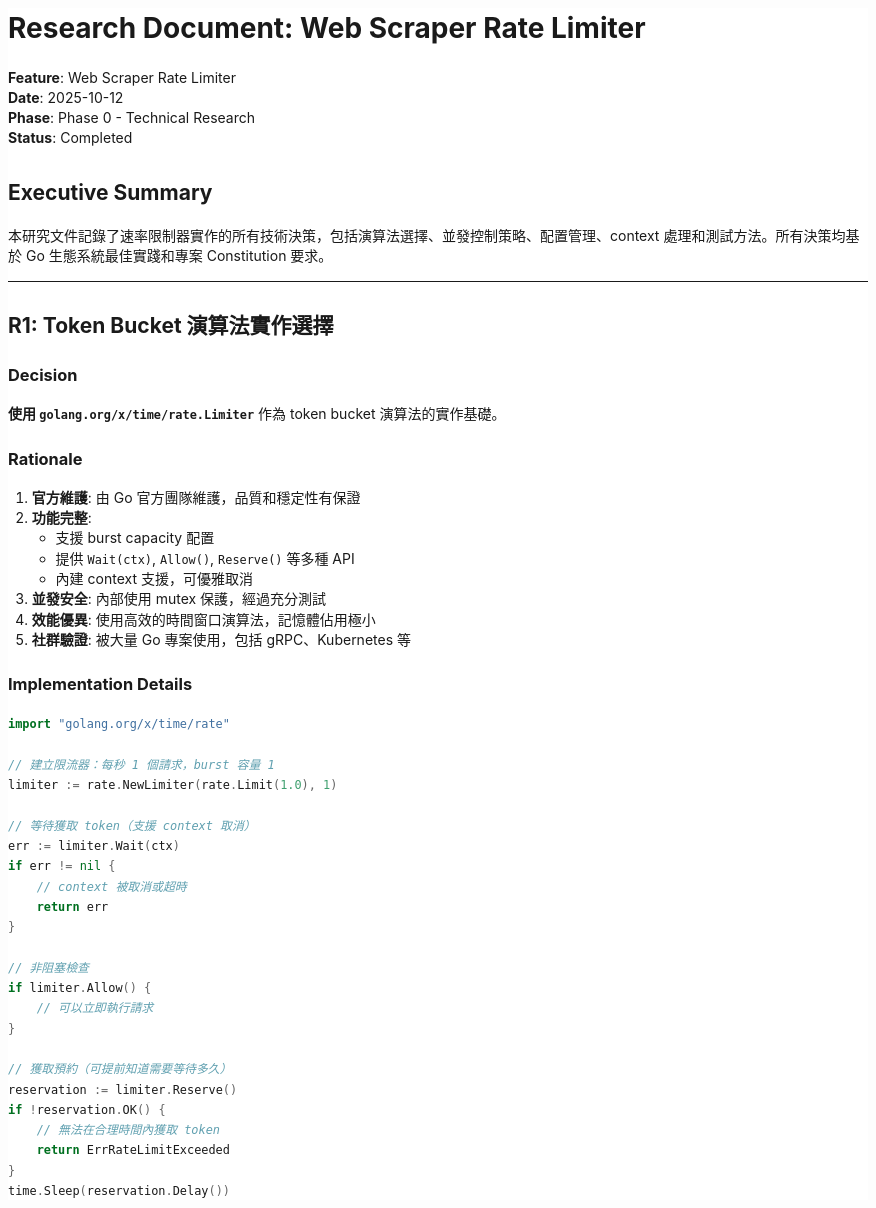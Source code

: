# Research Document: Web Scraper Rate Limiter

**Feature**: Web Scraper Rate Limiter  
**Date**: 2025-10-12  
**Phase**: Phase 0 - Technical Research  
**Status**: Completed

## Executive Summary

本研究文件記錄了速率限制器實作的所有技術決策，包括演算法選擇、並發控制策略、配置管理、context 處理和測試方法。所有決策均基於 Go 生態系統最佳實踐和專案 Constitution 要求。

---

## R1: Token Bucket 演算法實作選擇

### Decision
**使用 `golang.org/x/time/rate.Limiter`** 作為 token bucket 演算法的實作基礎。

### Rationale

1. **官方維護**: 由 Go 官方團隊維護，品質和穩定性有保證
2. **功能完整**: 
   - 支援 burst capacity 配置
   - 提供 `Wait(ctx)`, `Allow()`, `Reserve()` 等多種 API
   - 內建 context 支援，可優雅取消
3. **並發安全**: 內部使用 mutex 保護，經過充分測試
4. **效能優異**: 使用高效的時間窗口演算法，記憶體佔用極小
5. **社群驗證**: 被大量 Go 專案使用，包括 gRPC、Kubernetes 等

### Implementation Details

```go
import "golang.org/x/time/rate"

// 建立限流器：每秒 1 個請求，burst 容量 1
limiter := rate.NewLimiter(rate.Limit(1.0), 1)

// 等待獲取 token（支援 context 取消）
err := limiter.Wait(ctx)
if err != nil {
    // context 被取消或超時
    return err
}

// 非阻塞檢查
if limiter.Allow() {
    // 可以立即執行請求
}

// 獲取預約（可提前知道需要等待多久）
reservation := limiter.Reserve()
if !reservation.OK() {
    // 無法在合理時間內獲取 token
    return ErrRateLimitExceeded
}
time.Sleep(reservation.Delay())
```

